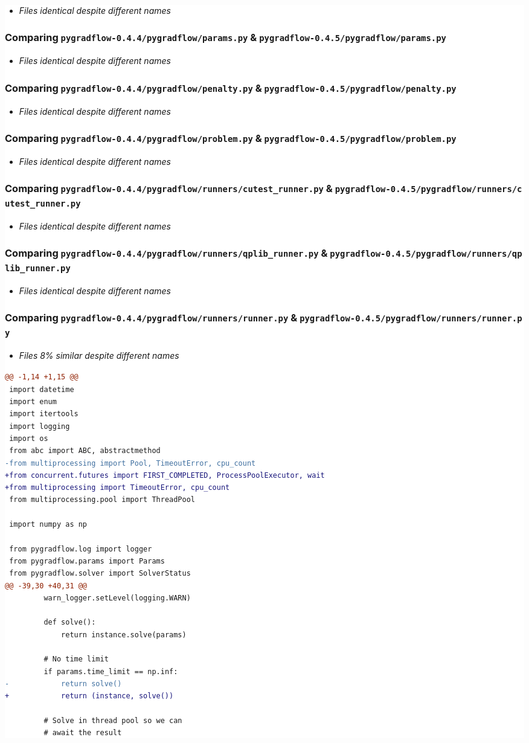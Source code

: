  * *Files identical despite different names*

### Comparing `pygradflow-0.4.4/pygradflow/params.py` & `pygradflow-0.4.5/pygradflow/params.py`

 * *Files identical despite different names*

### Comparing `pygradflow-0.4.4/pygradflow/penalty.py` & `pygradflow-0.4.5/pygradflow/penalty.py`

 * *Files identical despite different names*

### Comparing `pygradflow-0.4.4/pygradflow/problem.py` & `pygradflow-0.4.5/pygradflow/problem.py`

 * *Files identical despite different names*

### Comparing `pygradflow-0.4.4/pygradflow/runners/cutest_runner.py` & `pygradflow-0.4.5/pygradflow/runners/cutest_runner.py`

 * *Files identical despite different names*

### Comparing `pygradflow-0.4.4/pygradflow/runners/qplib_runner.py` & `pygradflow-0.4.5/pygradflow/runners/qplib_runner.py`

 * *Files identical despite different names*

### Comparing `pygradflow-0.4.4/pygradflow/runners/runner.py` & `pygradflow-0.4.5/pygradflow/runners/runner.py`

 * *Files 8% similar despite different names*

```diff
@@ -1,14 +1,15 @@
 import datetime
 import enum
 import itertools
 import logging
 import os
 from abc import ABC, abstractmethod
-from multiprocessing import Pool, TimeoutError, cpu_count
+from concurrent.futures import FIRST_COMPLETED, ProcessPoolExecutor, wait
+from multiprocessing import TimeoutError, cpu_count
 from multiprocessing.pool import ThreadPool
 
 import numpy as np
 
 from pygradflow.log import logger
 from pygradflow.params import Params
 from pygradflow.solver import SolverStatus
@@ -39,30 +40,31 @@
         warn_logger.setLevel(logging.WARN)
 
         def solve():
             return instance.solve(params)
 
         # No time limit
         if params.time_limit == np.inf:
-            return solve()
+            return (instance, solve())
 
         # Solve in thread pool so we can
         # await the result
```